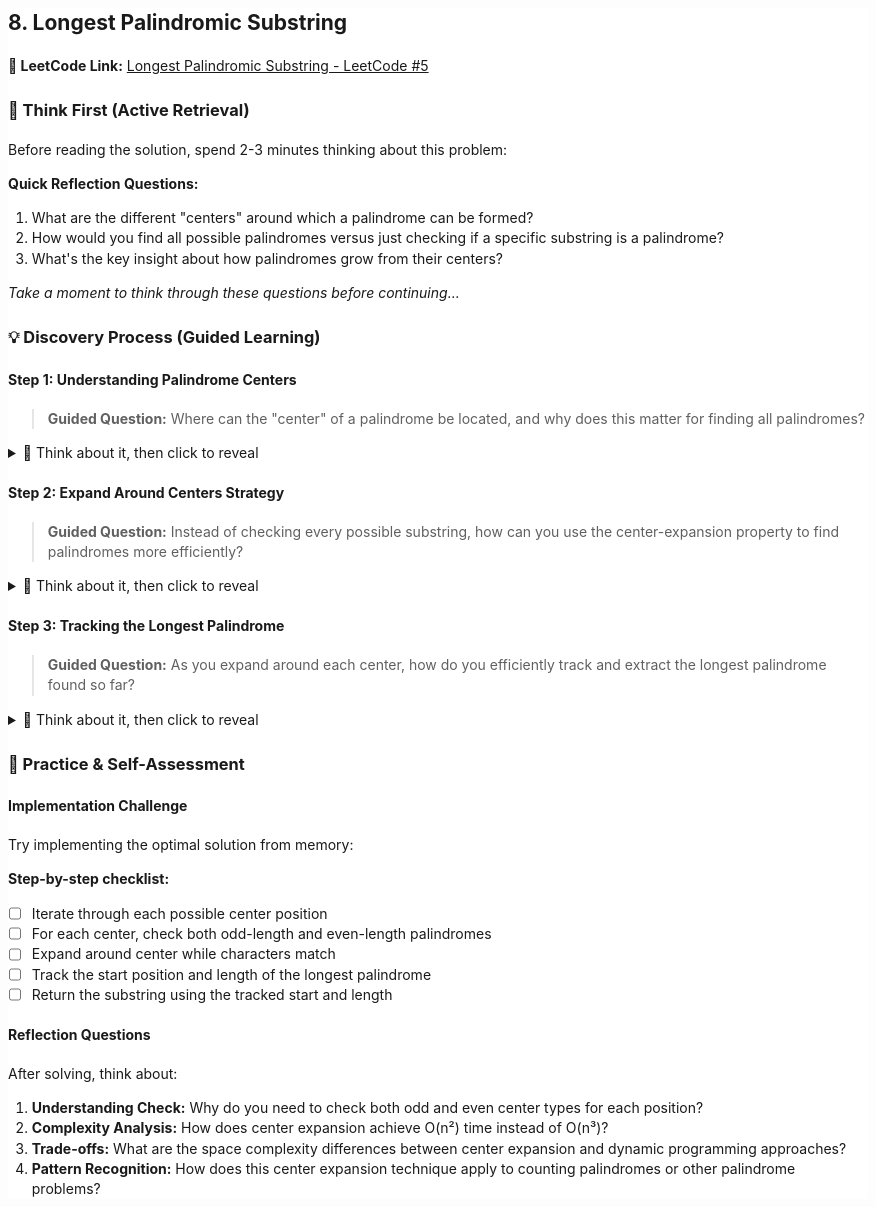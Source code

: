 
## 8. Longest Palindromic Substring

**🔗 LeetCode Link:** [Longest Palindromic Substring - LeetCode #5](https://leetcode.com/problems/longest-palindromic-substring/)

### 🤔 Think First (Active Retrieval)
Before reading the solution, spend 2-3 minutes thinking about this problem:

**Quick Reflection Questions:**
1. What are the different "centers" around which a palindrome can be formed?
2. How would you find all possible palindromes versus just checking if a specific substring is a palindrome?
3. What's the key insight about how palindromes grow from their centers?

*Take a moment to think through these questions before continuing...*

### 💡 Discovery Process (Guided Learning)

#### Step 1: Understanding Palindrome Centers
> **Guided Question:** Where can the "center" of a palindrome be located, and why does this matter for finding all palindromes?

<details><summary>💭 Think about it, then click to reveal</summary></details>

#### Step 2: Expand Around Centers Strategy
> **Guided Question:** Instead of checking every possible substring, how can you use the center-expansion property to find palindromes more efficiently?

<details><summary>💭 Think about it, then click to reveal</summary></details>

#### Step 3: Tracking the Longest Palindrome
> **Guided Question:** As you expand around each center, how do you efficiently track and extract the longest palindrome found so far?

<details><summary>💭 Think about it, then click to reveal</summary></details>

### 🎯 Practice & Self-Assessment

#### Implementation Challenge
Try implementing the optimal solution from memory:

**Step-by-step checklist:**
- [ ] Iterate through each possible center position
- [ ] For each center, check both odd-length and even-length palindromes
- [ ] Expand around center while characters match
- [ ] Track the start position and length of the longest palindrome
- [ ] Return the substring using the tracked start and length

#### Reflection Questions
After solving, think about:

1. **Understanding Check:** Why do you need to check both odd and even center types for each position?
2. **Complexity Analysis:** How does center expansion achieve O(n²) time instead of O(n³)?
3. **Trade-offs:** What are the space complexity differences between center expansion and dynamic programming approaches?
4. **Pattern Recognition:** How does this center expansion technique apply to counting palindromes or other palindrome problems?
